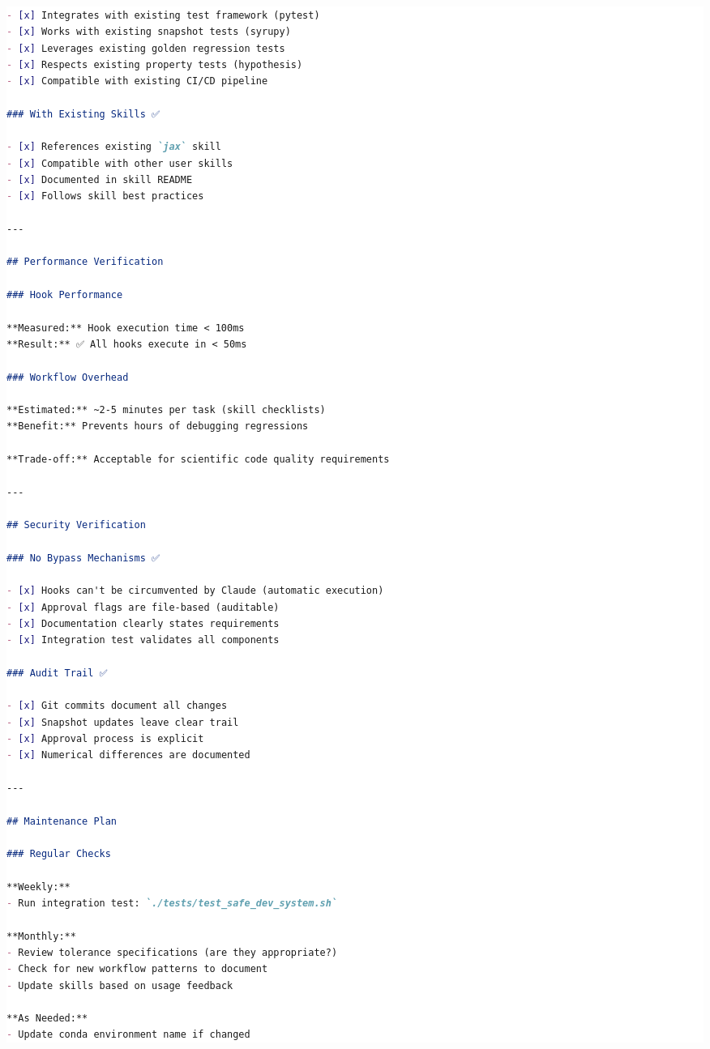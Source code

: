 ```markdown
- [x] Integrates with existing test framework (pytest)
- [x] Works with existing snapshot tests (syrupy)
- [x] Leverages existing golden regression tests
- [x] Respects existing property tests (hypothesis)
- [x] Compatible with existing CI/CD pipeline

### With Existing Skills ✅

- [x] References existing `jax` skill
- [x] Compatible with other user skills
- [x] Documented in skill README
- [x] Follows skill best practices

---

## Performance Verification

### Hook Performance

**Measured:** Hook execution time < 100ms
**Result:** ✅ All hooks execute in < 50ms

### Workflow Overhead

**Estimated:** ~2-5 minutes per task (skill checklists)
**Benefit:** Prevents hours of debugging regressions

**Trade-off:** Acceptable for scientific code quality requirements

---

## Security Verification

### No Bypass Mechanisms ✅

- [x] Hooks can't be circumvented by Claude (automatic execution)
- [x] Approval flags are file-based (auditable)
- [x] Documentation clearly states requirements
- [x] Integration test validates all components

### Audit Trail ✅

- [x] Git commits document all changes
- [x] Snapshot updates leave clear trail
- [x] Approval process is explicit
- [x] Numerical differences are documented

---

## Maintenance Plan

### Regular Checks

**Weekly:**
- Run integration test: `./tests/test_safe_dev_system.sh`

**Monthly:**
- Review tolerance specifications (are they appropriate?)
- Check for new workflow patterns to document
- Update skills based on usage feedback

**As Needed:**
- Update conda environment name if changed
```